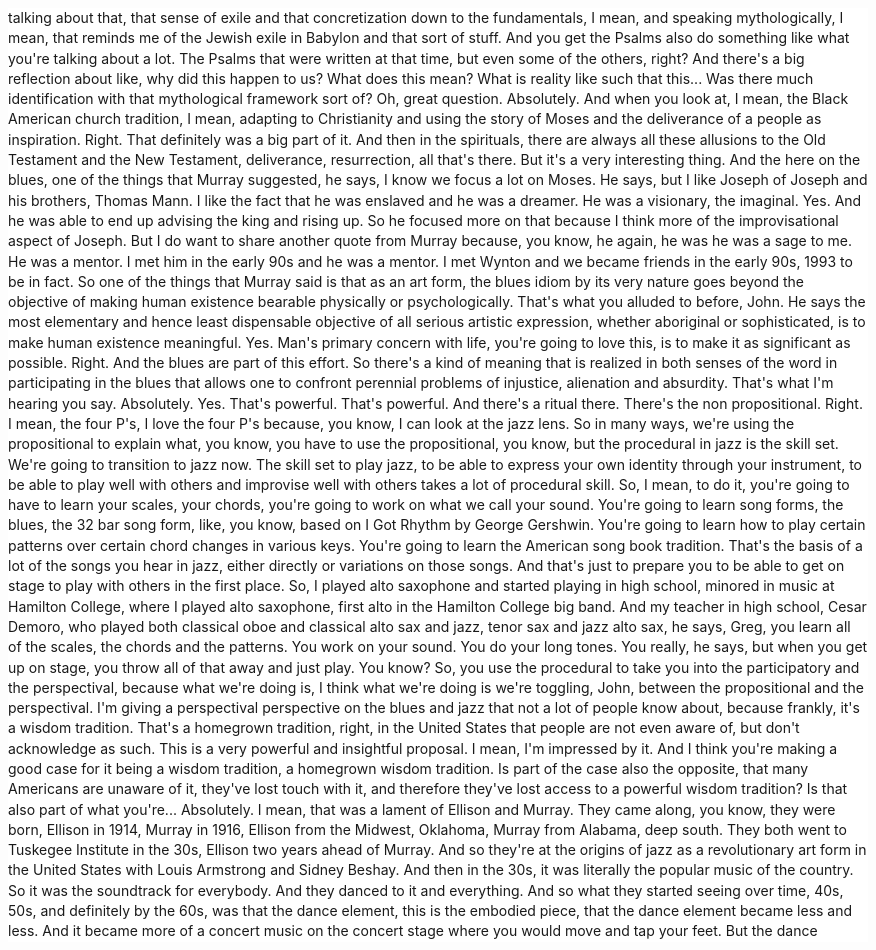 talking about that, that sense of exile and that concretization down to the fundamentals, I mean, and speaking mythologically, I mean, that reminds me of the Jewish exile in Babylon and that sort of stuff. And you get the Psalms also do something like what you're talking about a lot. The Psalms that were written at that time, but even some of the others, right? And there's a big reflection about like, why did this happen to us? What does this mean? What is reality like such that this... Was there much identification with that mythological framework sort of? Oh, great question. Absolutely. And when you look at, I mean, the Black American church tradition, I mean, adapting to Christianity and using the story of Moses and the deliverance of a people as inspiration. Right. That definitely was a big part of it. And then in the spirituals, there are always all these allusions to the Old Testament and the New Testament, deliverance, resurrection, all that's there. But it's a very interesting thing. And the here on the blues, one of the things that Murray suggested, he says, I know we focus a lot on Moses. He says, but I like Joseph of Joseph and his brothers, Thomas Mann. I like the fact that he was enslaved and he was a dreamer. He was a visionary, the imaginal. Yes. And he was able to end up advising the king and rising up. So he focused more on that because I think more of the improvisational aspect of Joseph. But I do want to share another quote from Murray because, you know, he again, he was he was a sage to me. He was a mentor. I met him in the early 90s and he was a mentor. I met Wynton and we became friends in the early 90s, 1993 to be in fact. So one of the things that Murray said is that as an art form, the blues idiom by its very nature goes beyond the objective of making human existence bearable physically or psychologically. That's what you alluded to before, John. He says the most elementary and hence least dispensable objective of all serious artistic expression, whether aboriginal or sophisticated, is to make human existence meaningful. Yes. Man's primary concern with life, you're going to love this, is to make it as significant as possible. Right. And the blues are part of this effort. So there's a kind of meaning that is realized in both senses of the word in participating in the blues that allows one to confront perennial problems of injustice, alienation and absurdity. That's what I'm hearing you say. Absolutely. Yes. That's powerful. That's powerful. And there's a ritual there. There's the non propositional. Right. I mean, the four P's, I love the four P's because, you know, I can look at the jazz lens. So in many ways, we're using the propositional to explain what, you know, you have to use the propositional, you know, but the procedural in jazz is the skill set. We're going to transition to jazz now. The skill set to play jazz, to be able to express your own identity through your instrument, to be able to play well with others and improvise well with others takes a lot of procedural skill. So, I mean, to do it, you're going to have to learn your scales, your chords, you're going to work on what we call your sound. You're going to learn song forms, the blues, the 32 bar song form, like, you know, based on I Got Rhythm by George Gershwin. You're going to learn how to play certain patterns over certain chord changes in various keys. You're going to learn the American song book tradition. That's the basis of a lot of the songs you hear in jazz, either directly or variations on those songs. And that's just to prepare you to be able to get on stage to play with others in the first place. So, I played alto saxophone and started playing in high school, minored in music at Hamilton College, where I played alto saxophone, first alto in the Hamilton College big band. And my teacher in high school, Cesar Demoro, who played both classical oboe and classical alto sax and jazz, tenor sax and jazz alto sax, he says, Greg, you learn all of the scales, the chords and the patterns. You work on your sound. You do your long tones. You really, he says, but when you get up on stage, you throw all of that away and just play. You know? So, you use the procedural to take you into the participatory and the perspectival, because what we're doing is, I think what we're doing is we're toggling, John, between the propositional and the perspectival. I'm giving a perspectival perspective on the blues and jazz that not a lot of people know about, because frankly, it's a wisdom tradition. That's a homegrown tradition, right, in the United States that people are not even aware of, but don't acknowledge as such. This is a very powerful and insightful proposal. I mean, I'm impressed by it. And I think you're making a good case for it being a wisdom tradition, a homegrown wisdom tradition. Is part of the case also the opposite, that many Americans are unaware of it, they've lost touch with it, and therefore they've lost access to a powerful wisdom tradition? Is that also part of what you're... Absolutely. I mean, that was a lament of Ellison and Murray. They came along, you know, they were born, Ellison in 1914, Murray in 1916, Ellison from the Midwest, Oklahoma, Murray from Alabama, deep south. They both went to Tuskegee Institute in the 30s, Ellison two years ahead of Murray. And so they're at the origins of jazz as a revolutionary art form in the United States with Louis Armstrong and Sidney Beshay. And then in the 30s, it was literally the popular music of the country. So it was the soundtrack for everybody. And they danced to it and everything. And so what they started seeing over time, 40s, 50s, and definitely by the 60s, was that the dance element, this is the embodied piece, that the dance element became less and less. And it became more of a concert music on the concert stage where you would move and tap your feet. But the dance